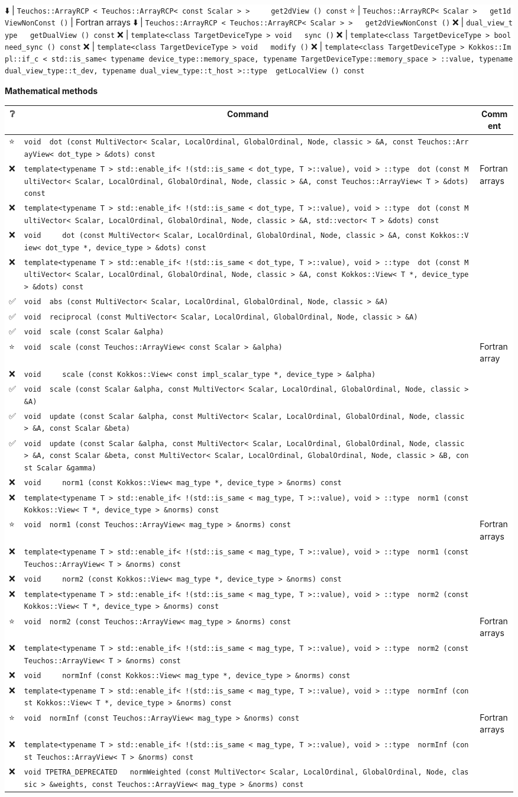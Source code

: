 :arrow_down: | `Teuchos::ArrayRCP < Teuchos::ArrayRCP< const Scalar > > 	get2dView () const`
:star: | `Teuchos::ArrayRCP< Scalar > 	get1dViewNonConst ()` | Fortran arrays
:arrow_down: | `Teuchos::ArrayRCP < Teuchos::ArrayRCP< Scalar > > 	get2dViewNonConst ()`
:x: | `dual_view_type 	getDualView () const`
:x: | `template<class TargetDeviceType > void 	sync ()`
:x: | `template<class TargetDeviceType > bool 	need_sync () const`
:x: | `template<class TargetDeviceType > void 	modify ()`
:x: | `template<class TargetDeviceType > Kokkos::Impl::if_c < std::is_same< typename device_type::memory_space, typename TargetDeviceType::memory_space > ::value, typename dual_view_type::t_dev, typename dual_view_type::t_host >::type 	getLocalView () const`

**Mathematical methods**

:grey_question: | Command | Comment
-------|--------|---------
:star: | `void 	dot (const MultiVector< Scalar, LocalOrdinal, GlobalOrdinal, Node, classic > &A, const Teuchos::ArrayView< dot_type > &dots) const`
:x: | `template<typename T > std::enable_if< !(std::is_same < dot_type, T >::value), void > ::type 	dot (const MultiVector< Scalar, LocalOrdinal, GlobalOrdinal, Node, classic > &A, const Teuchos::ArrayView< T > &dots) const` | Fortran arrays
:x: | `template<typename T > std::enable_if< !(std::is_same < dot_type, T >::value), void > ::type 	dot (const MultiVector< Scalar, LocalOrdinal, GlobalOrdinal, Node, classic > &A, std::vector< T > &dots) const`
:x: | `void 	dot (const MultiVector< Scalar, LocalOrdinal, GlobalOrdinal, Node, classic > &A, const Kokkos::View< dot_type *, device_type > &dots) const`
:x: | `template<typename T > std::enable_if< !(std::is_same < dot_type, T >::value), void > ::type 	dot (const MultiVector< Scalar, LocalOrdinal, GlobalOrdinal, Node, classic > &A, const Kokkos::View< T *, device_type > &dots) const`
:white_check_mark: | `void 	abs (const MultiVector< Scalar, LocalOrdinal, GlobalOrdinal, Node, classic > &A)`
:white_check_mark: | `void 	reciprocal (const MultiVector< Scalar, LocalOrdinal, GlobalOrdinal, Node, classic > &A)`
:white_check_mark: | `void 	scale (const Scalar &alpha)`
:star: | `void 	scale (const Teuchos::ArrayView< const Scalar > &alpha)` | Fortran array
:x: | `void 	scale (const Kokkos::View< const impl_scalar_type *, device_type > &alpha)`
:white_check_mark: | `void 	scale (const Scalar &alpha, const MultiVector< Scalar, LocalOrdinal, GlobalOrdinal, Node, classic > &A)`
:white_check_mark: | `void 	update (const Scalar &alpha, const MultiVector< Scalar, LocalOrdinal, GlobalOrdinal, Node, classic > &A, const Scalar &beta)`
:white_check_mark: | `void 	update (const Scalar &alpha, const MultiVector< Scalar, LocalOrdinal, GlobalOrdinal, Node, classic > &A, const Scalar &beta, const MultiVector< Scalar, LocalOrdinal, GlobalOrdinal, Node, classic > &B, const Scalar &gamma)`
:x: | `void 	norm1 (const Kokkos::View< mag_type *, device_type > &norms) const`
:x: | `template<typename T > std::enable_if< !(std::is_same < mag_type, T >::value), void > ::type 	norm1 (const Kokkos::View< T *, device_type > &norms) const`
:star: | `void 	norm1 (const Teuchos::ArrayView< mag_type > &norms) const` | Fortran arrays
:x: | `template<typename T > std::enable_if< !(std::is_same < mag_type, T >::value), void > ::type 	norm1 (const Teuchos::ArrayView< T > &norms) const`
:x: | `void 	norm2 (const Kokkos::View< mag_type *, device_type > &norms) const`
:x: | `template<typename T > std::enable_if< !(std::is_same < mag_type, T >::value), void > ::type 	norm2 (const Kokkos::View< T *, device_type > &norms) const`
:star: | `void 	norm2 (const Teuchos::ArrayView< mag_type > &norms) const` | Fortran arrays
:x: | `template<typename T > std::enable_if< !(std::is_same < mag_type, T >::value), void > ::type 	norm2 (const Teuchos::ArrayView< T > &norms) const`
:x: | `void 	normInf (const Kokkos::View< mag_type *, device_type > &norms) const`
:x: | `template<typename T > std::enable_if< !(std::is_same < mag_type, T >::value), void > ::type 	normInf (const Kokkos::View< T *, device_type > &norms) const`
:star: | `void 	normInf (const Teuchos::ArrayView< mag_type > &norms) const` | Fortran arrays
:x: | `template<typename T > std::enable_if< !(std::is_same < mag_type, T >::value), void > ::type 	normInf (const Teuchos::ArrayView< T > &norms) const`
:x: | `void TPETRA_DEPRECATED 	normWeighted (const MultiVector< Scalar, LocalOrdinal, GlobalOrdinal, Node, classic > &weights, const Teuchos::ArrayView< mag_type > &norms) const`